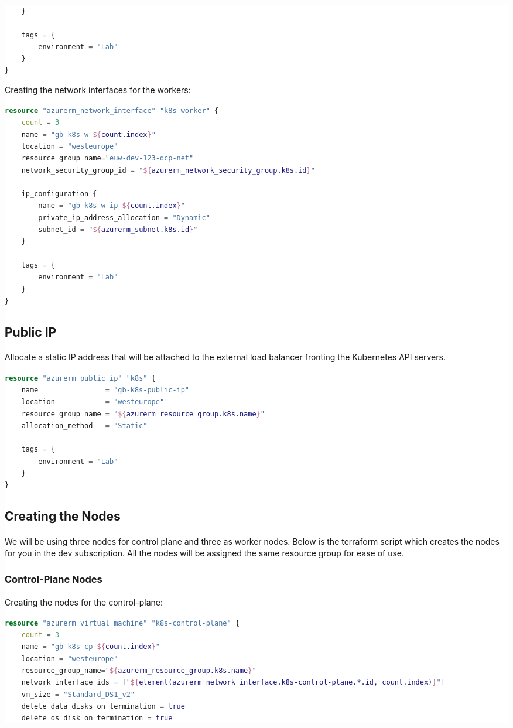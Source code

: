 ```terraform
    }

    tags = {
        environment = "Lab"
    }
}
```

Creating the network interfaces for the workers:
```terraform
resource "azurerm_network_interface" "k8s-worker" {
    count = 3
    name = "gb-k8s-w-${count.index}"
    location = "westeurope"
    resource_group_name="euw-dev-123-dcp-net"
    network_security_group_id = "${azurerm_network_security_group.k8s.id}"

    ip_configuration {
        name = "gb-k8s-w-ip-${count.index}"
        private_ip_address_allocation = "Dynamic"
        subnet_id = "${azurerm_subnet.k8s.id}"
    }

    tags = {
        environment = "Lab"
    }
}
```

## Public IP
Allocate a static IP address that will be attached to the external load balancer fronting the Kubernetes API servers.
```terraform
resource "azurerm_public_ip" "k8s" {
    name                = "gb-k8s-public-ip"
    location            = "westeurope"
    resource_group_name = "${azurerm_resource_group.k8s.name}"
    allocation_method   = "Static"

    tags = {
        environment = "Lab"
    }
}
```

## Creating the Nodes
We will be using three nodes for control plane and three as worker nodes.
Below is the terraform script which creates the nodes for you in the dev subscription. All the nodes will be assigned the same resource group for ease of use.

### Control-Plane Nodes
Creating the nodes for the control-plane:
```terraform
resource "azurerm_virtual_machine" "k8s-control-plane" {
    count = 3
    name = "gb-k8s-cp-${count.index}"
    location = "westeurope"
    resource_group_name="${azurerm_resource_group.k8s.name}"
    network_interface_ids = ["${element(azurerm_network_interface.k8s-control-plane.*.id, count.index)}"]
    vm_size = "Standard_DS1_v2"
    delete_data_disks_on_termination = true
    delete_os_disk_on_termination = true
```